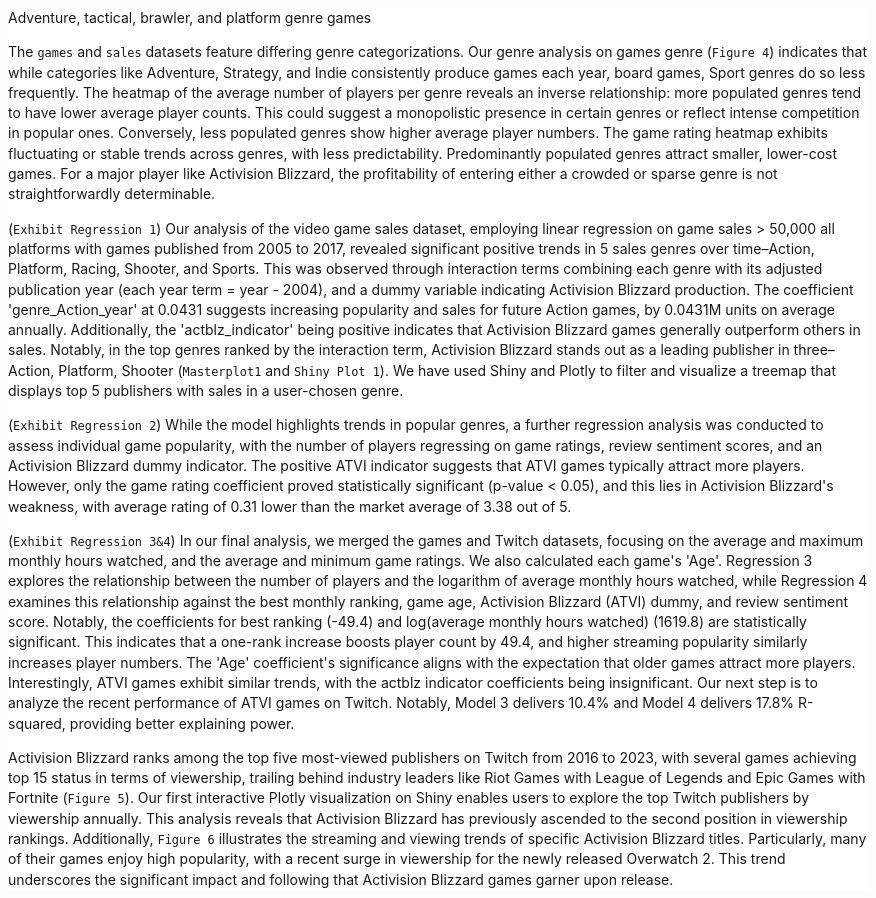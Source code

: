 Adventure, tactical, brawler, and platform genre games 

The `games` and `sales` datasets feature differing genre categorizations. Our genre analysis on games genre (`Figure 4`) indicates that while categories like Adventure, Strategy, and Indie consistently produce games each year, board games, Sport genres do so less frequently. The heatmap of the average number of players per genre reveals an inverse relationship: more populated genres tend to have lower average player counts. This could suggest a monopolistic presence in certain genres or reflect intense competition in popular ones. Conversely, less populated genres show higher average player numbers. The game rating heatmap exhibits fluctuating or stable trends across genres, with less predictability. Predominantly populated genres attract smaller, lower-cost games. For a major player like Activision Blizzard, the profitability of entering either a crowded or sparse genre is not straightforwardly determinable.

(`Exhibit Regression 1`) Our analysis of the video game sales dataset, employing linear regression on game sales > 50,000 all platforms with games published from 2005 to 2017, revealed significant positive trends in 5 sales genres over time–Action, Platform, Racing, Shooter, and Sports. This was observed through interaction terms combining each genre with its adjusted publication year (each year term = year - 2004), and a dummy variable indicating Activision Blizzard production. The coefficient 'genre_Action_year' at 0.0431 suggests increasing popularity and sales for future Action games, by 0.0431M units on average annually. Additionally, the 'actblz_indicator' being positive indicates that Activision Blizzard games generally outperform others in sales. Notably, in the top genres ranked by the interaction term, Activision Blizzard stands out as a leading publisher in three–Action, Platform, Shooter (`Masterplot1` and `Shiny Plot 1`). We have used Shiny and Plotly to filter and visualize a treemap that displays top 5 publishers with sales in a user-chosen genre. 

(`Exhibit Regression 2`) While the model highlights trends in popular genres, a further regression analysis was conducted to assess individual game popularity, with the number of players regressing on game ratings, review sentiment scores, and an Activision Blizzard dummy indicator. The positive ATVI indicator suggests that ATVI games typically attract more players. However, only the game rating coefficient proved statistically significant (p-value < 0.05), and this lies in Activision Blizzard's weakness, with average rating of 0.31 lower than the market average of 3.38 out of 5. 

(`Exhibit Regression 3&4`) In our final analysis, we merged the games and Twitch datasets, focusing on the average and maximum monthly hours watched, and the average and minimum game ratings. We also calculated each game's 'Age'. Regression 3 explores the relationship between the number of players and the logarithm of average monthly hours watched, while Regression 4 examines this relationship against the best monthly ranking, game age, Activision Blizzard (ATVI) dummy, and review sentiment score. Notably, the coefficients for best ranking (-49.4) and log(average monthly hours watched) (1619.8) are statistically significant. This indicates that a one-rank increase boosts player count by 49.4, and higher streaming popularity similarly increases player numbers. The 'Age' coefficient's significance aligns with the expectation that older games attract more players. Interestingly, ATVI games exhibit similar trends, with the actblz indicator coefficients being insignificant. Our next step is to analyze the recent performance of ATVI games on Twitch. Notably, Model 3 delivers 10.4% and Model 4 delivers 17.8% R-squared, providing better explaining power. 

Activision Blizzard ranks among the top five most-viewed publishers on Twitch from 2016 to 2023, with several games achieving top 15 status in terms of viewership, trailing behind industry leaders like Riot Games with League of Legends and Epic Games with Fortnite (`Figure 5`). Our first interactive Plotly visualization on Shiny enables users to explore the top Twitch publishers by viewership annually. This analysis reveals that Activision Blizzard has previously ascended to the second position in viewership rankings. Additionally, `Figure 6` illustrates the streaming and viewing trends of specific Activision Blizzard titles. Particularly, many of their games enjoy high popularity, with a recent surge in viewership for the newly released Overwatch 2. This trend underscores the significant impact and following that Activision Blizzard games garner upon release.
